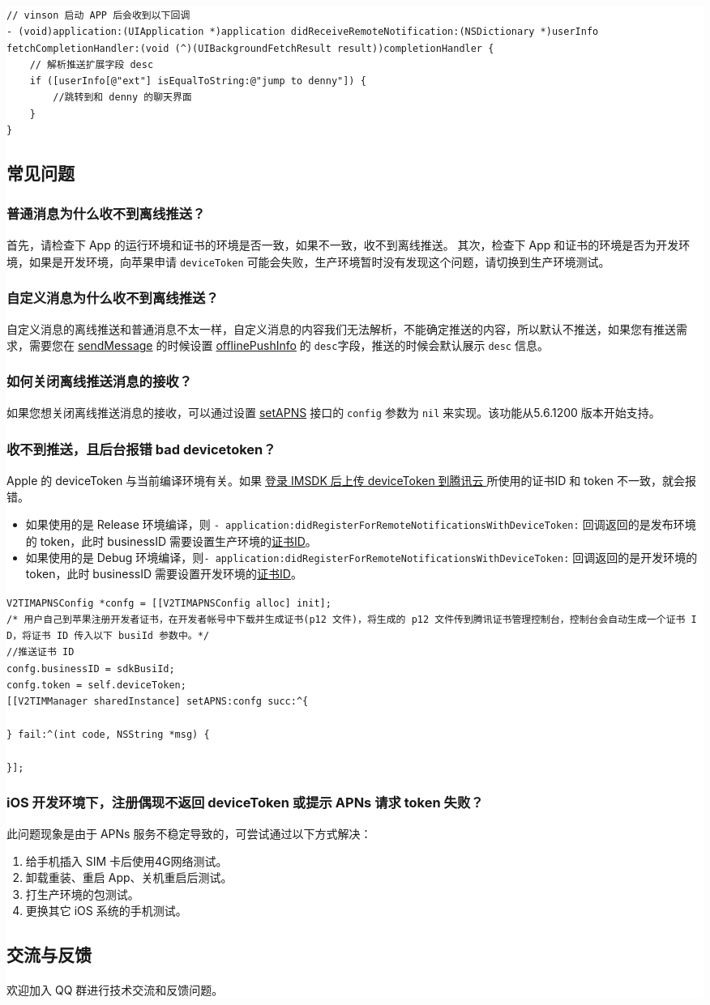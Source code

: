 ```
// vinson 启动 APP 后会收到以下回调
- (void)application:(UIApplication *)application didReceiveRemoteNotification:(NSDictionary *)userInfo 
fetchCompletionHandler:(void (^)(UIBackgroundFetchResult result))completionHandler {
    // 解析推送扩展字段 desc
    if ([userInfo[@"ext"] isEqualToString:@"jump to denny"]) {
        //跳转到和 denny 的聊天界面
    }
}
```

## 常见问题

### 普通消息为什么收不到离线推送？
首先，请检查下 App 的运行环境和证书的环境是否一致，如果不一致，收不到离线推送。
其次，检查下 App 和证书的环境是否为开发环境，如果是开发环境，向苹果申请 `deviceToken` 可能会失败，生产环境暂时没有发现这个问题，请切换到生产环境测试。

### 自定义消息为什么收不到离线推送？
自定义消息的离线推送和普通消息不太一样，自定义消息的内容我们无法解析，不能确定推送的内容，所以默认不推送，如果您有推送需求，需要您在 [sendMessage](https://im.sdk.qcloud.com/doc/zh-cn/categoryV2TIMManager_07Message_08.html#a3694cd507a21c7cfdf7dfafdb0959e56) 的时候设置  [offlinePushInfo](https://im.sdk.qcloud.com/doc/zh-cn/interfaceV2TIMOfflinePushInfo.html) 的 `desc`字段，推送的时候会默认展示 `desc` 信息。

### 如何关闭离线推送消息的接收？
如果您想关闭离线推送消息的接收，可以通过设置 [setAPNS](https://im.sdk.qcloud.com/doc/zh-cn/categoryV2TIMManager_07APNS_08.html#a6aecbdc0edaa311c3e4e0ed3e71495b1) 接口的 `config` 参数为 `nil` 来实现。该功能从5.6.1200 版本开始支持。

### 收不到推送，且后台报错 bad devicetoken？
Apple 的 deviceToken 与当前编译环境有关。如果 [登录 IMSDK 后上传 deviceToken 到腾讯云 ](#uploadDeviceToken) 所使用的证书ID 和 token 不一致，就会报错。

- 如果使用的是 Release 环境编译，则 `- application:didRegisterForRemoteNotificationsWithDeviceToken:`  回调返回的是发布环境的 token，此时 businessID 需要设置生产环境的[证书ID](#businessid)。
- 如果使用的是 Debug 环境编译，则`- application:didRegisterForRemoteNotificationsWithDeviceToken:`  回调返回的是开发环境的 token，此时 businessID 需要设置开发环境的[证书ID](#businessid)。

```
V2TIMAPNSConfig *confg = [[V2TIMAPNSConfig alloc] init];
/* 用户自己到苹果注册开发者证书，在开发者帐号中下载并生成证书(p12 文件)，将生成的 p12 文件传到腾讯证书管理控制台，控制台会自动生成一个证书 ID，将证书 ID 传入以下 busiId 参数中。*/
//推送证书 ID
confg.businessID = sdkBusiId;
confg.token = self.deviceToken;
[[V2TIMManager sharedInstance] setAPNS:confg succ:^{
     
} fail:^(int code, NSString *msg) {
     
}];
```

### iOS 开发环境下，注册偶现不返回 deviceToken 或提示 APNs 请求 token 失败？
此问题现象是由于 APNs 服务不稳定导致的，可尝试通过以下方式解决：

1. 给手机插入 SIM 卡后使用4G网络测试。
2. 卸载重装、重启 App、关机重启后测试。
3. 打生产环境的包测试。
4. 更换其它 iOS 系统的手机测试。

## 交流与反馈
欢迎加入 QQ 群进行技术交流和反馈问题。
<img src="https://qcloudimg.tencent-cloud.cn/raw/960ce9d76ea2cebffcb7629741279b90.png" alt="" style="zoom:50%;"/>
